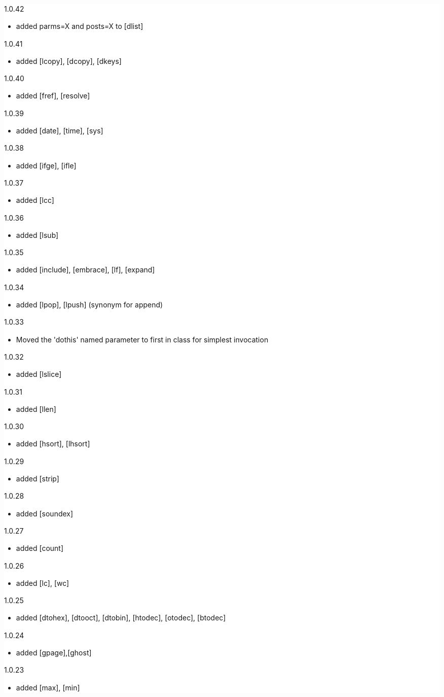 1.0.42
 * added parms=X and posts=X to [dlist]

1.0.41
 * added [lcopy], [dcopy], [dkeys]

1.0.40
 * added [fref], [resolve]

1.0.39
 * added [date], [time], [sys]

1.0.38
 * added [ifge], [ifle]

1.0.37
 * added [lcc]

1.0.36
 * added [lsub]

1.0.35
 * added [include], [embrace], [lf], [expand]

1.0.34
 * added [lpop], [lpush] (synonym for append)

1.0.33
 * Moved the 'dothis' named parameter to first in class for simplest invocation

1.0.32
 * added [lslice]

1.0.31
 * added [llen]

1.0.30
 * added [hsort], [lhsort]

1.0.29
 * added [strip]

1.0.28
 * added [soundex]

1.0.27
 * added [count]

1.0.26
 * added [lc], [wc]

1.0.25
 * added [dtohex], [dtooct], [dtobin], [htodec], [otodec], [btodec]

1.0.24
 * added [gpage],[ghost]

1.0.23
 * added [max], [min]
